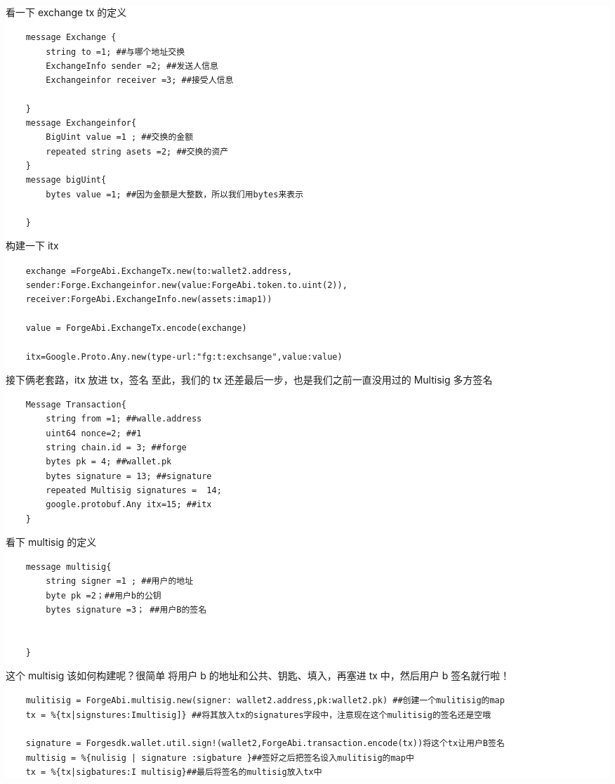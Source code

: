 看一下 exchange tx 的定义

        message Exchange {
            string to =1; ##与哪个地址交换
            ExchangeInfo sender =2; ##发送人信息
            Exchangeinfor receiver =3; ##接受人信息

        }
        message Exchangeinfor{
            BigUint value =1 ; ##交换的金额
            repeated string asets =2; ##交换的资产
        }
        message bigUint{
            bytes value =1; ##因为金额是大整数，所以我们用bytes来表示

        }

构建一下 itx

        exchange =ForgeAbi.ExchangeTx.new(to:wallet2.address,
        sender:Forge.Exchangeinfor.new(value:ForgeAbi.token.to.uint(2)),
        receiver:ForgeAbi.ExchangeInfo.new(assets:imap1))

        value = ForgeAbi.ExchangeTx.encode(exchange)

        itx=Google.Proto.Any.new(type-url:"fg:t:exchsange",value:value)

接下俩老套路，itx 放进 tx，签名
至此，我们的 tx 还差最后一步，也是我们之前一直没用过的 Multisig 多方签名

        Message Transaction{
            string from =1; ##walle.address
            uint64 nonce=2; ##1
            string chain.id = 3; ##forge
            bytes pk = 4; ##wallet.pk
            bytes signature = 13; ##signature
            repeated Multisig signatures =  14;
            google.protobuf.Any itx=15; ##itx
        }

看下 multisig 的定义

        message multisig{
            string signer =1 ; ##用户的地址
            byte pk =2；##用户b的公钥
            bytes signature =3； ##用户B的签名


        }

这个 multisig 该如何构建呢？很简单 将用户 b 的地址和公共、钥匙、填入，再塞进 tx 中，然后用户 b 签名就行啦！

        mulitisig = ForgeAbi.multisig.new(signer: wallet2.address,pk:wallet2.pk) ##创建一个mulitisig的map
        tx = %{tx|signstures:Imultisig]} ##将其放入tx的signatures字段中，注意现在这个mulitisig的签名还是空哦

        signature = Forgesdk.wallet.util.sign!(wallet2,ForgeAbi.transaction.encode(tx))将这个tx让用户B签名
        multisig = %{nulisig | signature :sigbature }##签好之后把签名设入mulitisig的map中
        tx = %{tx|sigbatures:I multisig}##最后将签名的multisig放入tx中

